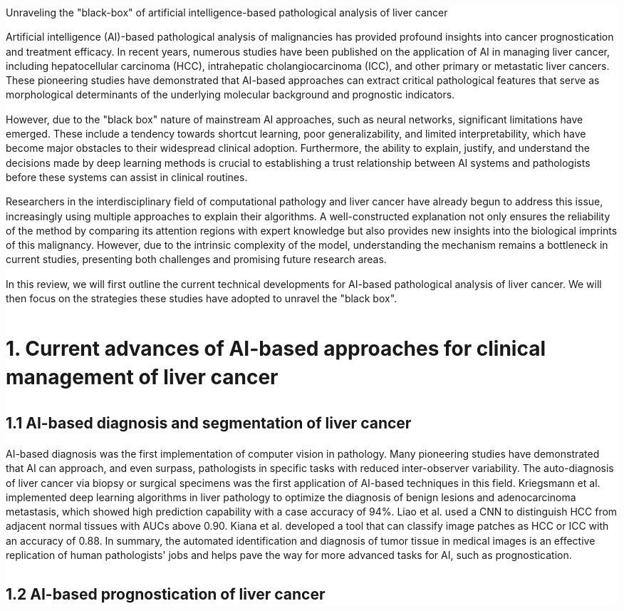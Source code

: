 Unraveling the "black-box" of artificial intelligence-based pathological analysis of liver cancer

Artificial intelligence (AI)-based pathological analysis of malignancies has provided profound insights into cancer prognostication and treatment efficacy. In recent years, numerous studies have been published on the application of AI in managing liver cancer, including hepatocellular carcinoma (HCC), intrahepatic cholangiocarcinoma (ICC), and other primary or metastatic liver cancers. These pioneering studies have demonstrated that AI-based approaches can extract critical pathological features that serve as morphological determinants of the underlying molecular background and prognostic indicators.

However, due to the "black box" nature of mainstream AI approaches, such as neural networks, significant limitations have emerged. These include a tendency towards shortcut learning, poor generalizability, and limited interpretability, which have become major obstacles to their widespread clinical adoption. Furthermore, the ability to explain, justify, and understand the decisions made by deep learning methods is crucial to establishing a trust relationship between AI systems and pathologists before these systems can assist in clinical routines.

Researchers in the interdisciplinary field of computational pathology and liver cancer have already begun to address this issue, increasingly using multiple approaches to explain their algorithms. A well-constructed explanation not only ensures the reliability of the method by comparing its attention regions with expert knowledge but also provides new insights into the biological imprints of this malignancy. However, due to the intrinsic complexity of the model, understanding the mechanism remains a bottleneck in current studies, presenting both challenges and promising future research areas.

In this review, we will first outline the current technical developments for AI-based pathological analysis of liver cancer. We will then focus on the strategies these studies have adopted to unravel the "black box".

# 1. Current advances of AI-based approaches for clinical management of liver cancer
## 1.1 AI-based diagnosis and segmentation of liver cancer
AI-based diagnosis was the first implementation of computer vision in pathology. Many pioneering studies have demonstrated that AI can approach, and even surpass, pathologists in specific tasks with reduced inter-observer variability. The auto-diagnosis of liver cancer via biopsy or surgical specimens was the first application of AI-based techniques in this field. Kriegsmann et al. implemented deep learning algorithms in liver pathology to optimize the diagnosis of benign lesions and adenocarcinoma metastasis, which showed high prediction capability with a case accuracy of 94%. Liao et al. used a CNN to distinguish HCC from adjacent normal tissues with AUCs above 0.90. Kiana et al. developed a tool that can classify image patches as HCC or ICC with an accuracy of 0.88. In summary, the automated identification and diagnosis of tumor tissue in medical images is an effective replication of human pathologists' jobs and helps pave the way for more advanced tasks for AI, such as prognostication. 

## 1.2 AI-based prognostication of liver cancer